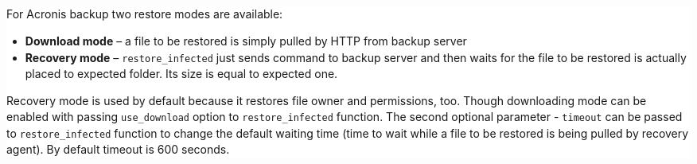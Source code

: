 
For Acronis backup two restore modes are available:
* **Download mode** – a file to be restored is simply pulled by HTTP from backup server
* **Recovery mode**  – `restore_infected` just sends command to backup server and then waits for the file to be restored is actually placed to expected folder. Its size is equal to expected one.
  
Recovery mode is used by default because it restores file owner and permissions, too. Though downloading mode can be enabled with passing `use_download` option to `restore_infected` function. The second optional parameter - `timeout` can be passed to `restore_infected` function to change the default waiting time (time to wait while a file to be restored is being pulled by recovery agent). By default timeout is 600 seconds.



